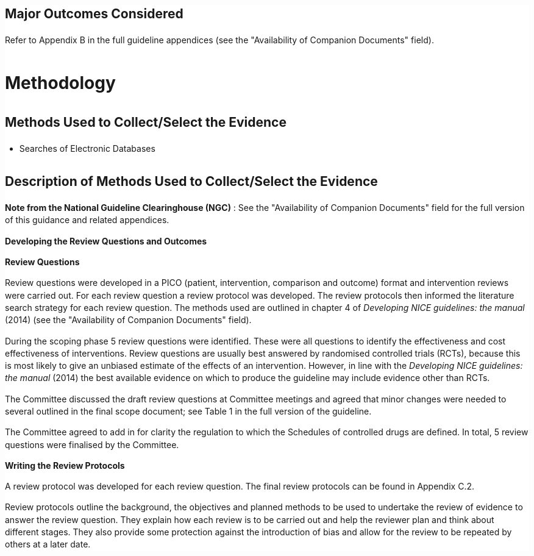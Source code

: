 

## Major Outcomes Considered



Refer to Appendix B in the full guideline appendices (see the "Availability of Companion Documents" field).

# Methodology

## Methods Used to Collect/Select the Evidence

- Searches of Electronic Databases

## Description of Methods Used to Collect/Select the Evidence



 **Note from the National Guideline Clearinghouse (NGC)** : See the "Availability of Companion Documents" field for the full version of this guidance and related appendices.

**Developing the Review Questions and Outcomes**

**Review Questions**

Review questions were developed in a PICO (patient, intervention, comparison and outcome) format and intervention reviews were carried out. For each review question a review protocol was developed. The review protocols then informed the literature search strategy for each review question. The methods used are outlined in chapter 4 of _Developing NICE guidelines: the manual_ (2014) (see the "Availability of Companion Documents" field).

During the scoping phase 5 review questions were identified. These were all questions to identify the effectiveness and cost effectiveness of interventions. Review questions are usually best answered by randomised controlled trials (RCTs), because this is most likely to give an unbiased estimate of the effects of an intervention. However, in line with the _Developing NICE guidelines: the manual_ (2014) the best available evidence on which to produce the guideline may include evidence other than RCTs. 

The Committee discussed the draft review questions at Committee meetings and agreed that minor changes were needed to several outlined in the final scope document; see Table 1 in the full version of the guideline.

The Committee agreed to add in for clarity the regulation to which the Schedules of controlled drugs are defined. In total, 5 review questions were finalised by the Committee. 

**Writing the Review Protocols**

A review protocol was developed for each review question. The final review protocols can be found in Appendix C.2. 

Review protocols outline the background, the objectives and planned methods to be used to undertake the review of evidence to answer the review question. They explain how each review is to be carried out and help the reviewer plan and think about different stages. They also provide some protection against the introduction of bias and allow for the review to be repeated by others at a later date.
